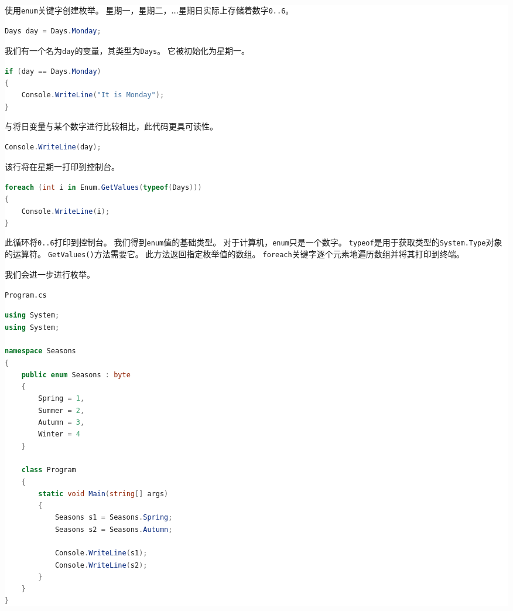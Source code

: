 使用`enum`关键字创建枚举。 星期一，星期二，...星期日实际上存储着数字`0..6`。

```cs
Days day = Days.Monday;

```

我们有一个名为`day`的变量，其类型为`Days`。 它被初始化为星期一。

```cs
if (day == Days.Monday)
{
    Console.WriteLine("It is Monday");
}

```

与将日变量与某个数字进行比较相比，此代码更具可读性。

```cs
Console.WriteLine(day);

```

该行将在星期一打印到控制台。

```cs
foreach (int i in Enum.GetValues(typeof(Days)))
{
    Console.WriteLine(i);
}

```

此循环将`0..6`打印到控制台。 我们得到`enum`值的基础类型。 对于计算机，`enum`只是一个数字。 `typeof`是用于获取类型的`System.Type`对象的运算符。 `GetValues()`方法需要它。 此方法返回指定枚举值的数组。 `foreach`关键字逐个元素地遍历数组并将其打印到终端。

我们会进一步进行枚举。

`Program.cs`

```cs
using System;
using System;

namespace Seasons
{
    public enum Seasons : byte
    {
        Spring = 1,
        Summer = 2,
        Autumn = 3,
        Winter = 4
    }

    class Program
    {
        static void Main(string[] args)
        {
            Seasons s1 = Seasons.Spring;
            Seasons s2 = Seasons.Autumn;

            Console.WriteLine(s1);
            Console.WriteLine(s2);
        }
    }
}

```
